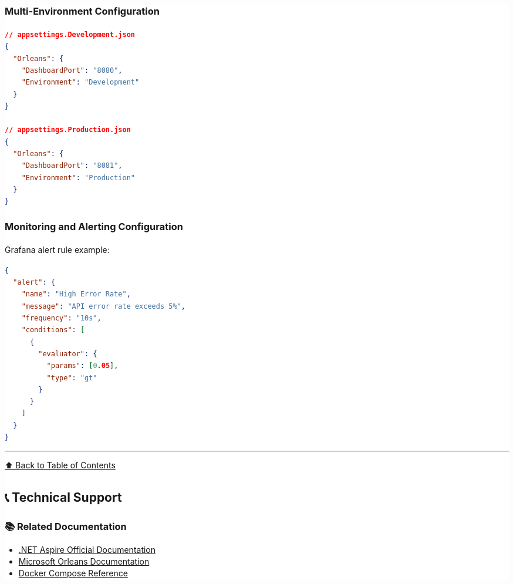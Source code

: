 ### Multi-Environment Configuration

```json
// appsettings.Development.json
{
  "Orleans": {
    "DashboardPort": "8080",
    "Environment": "Development"
  }
}

// appsettings.Production.json  
{
  "Orleans": {
    "DashboardPort": "8081",
    "Environment": "Production"
  }
}
```

### Monitoring and Alerting Configuration

Grafana alert rule example:
```json
{
  "alert": {
    "name": "High Error Rate",
    "message": "API error rate exceeds 5%",
    "frequency": "10s",
    "conditions": [
      {
        "evaluator": {
          "params": [0.05],
          "type": "gt"
        }
      }
    ]
  }
}
```

---

[⬆️ Back to Table of Contents](#-table-of-contents)

## 📞 Technical Support

### 📚 Related Documentation
- [.NET Aspire Official Documentation](https://learn.microsoft.com/en-us/dotnet/aspire/)
- [Microsoft Orleans Documentation](https://docs.microsoft.com/en-us/dotnet/orleans/)  
- [Docker Compose Reference](https://docs.docker.com/compose/)

